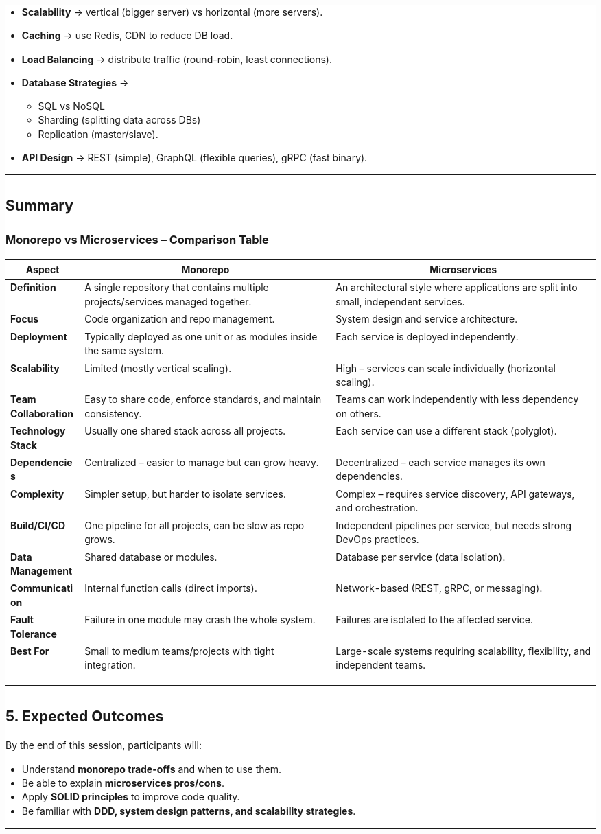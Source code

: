 * **Scalability** → vertical (bigger server) vs horizontal (more servers).
* **Caching** → use Redis, CDN to reduce DB load.
* **Load Balancing** → distribute traffic (round-robin, least connections).
* **Database Strategies** →

  * SQL vs NoSQL
  * Sharding (splitting data across DBs)
  * Replication (master/slave).
* **API Design** → REST (simple), GraphQL (flexible queries), gRPC (fast binary).

---
## Summary 

### Monorepo vs Microservices – Comparison Table

| Aspect                 | **Monorepo**                                                                   | **Microservices**                                                                     |
| ---------------------- | ------------------------------------------------------------------------------ | ------------------------------------------------------------------------------------- |
| **Definition**         | A single repository that contains multiple projects/services managed together. | An architectural style where applications are split into small, independent services. |
| **Focus**              | Code organization and repo management.                                         | System design and service architecture.                                               |
| **Deployment**         | Typically deployed as one unit or as modules inside the same system.           | Each service is deployed independently.                                               |
| **Scalability**        | Limited (mostly vertical scaling).                                             | High – services can scale individually (horizontal scaling).                          |
| **Team Collaboration** | Easy to share code, enforce standards, and maintain consistency.               | Teams can work independently with less dependency on others.                          |
| **Technology Stack**   | Usually one shared stack across all projects.                                  | Each service can use a different stack (polyglot).                                    |
| **Dependencies**       | Centralized – easier to manage but can grow heavy.                             | Decentralized – each service manages its own dependencies.                            |
| **Complexity**         | Simpler setup, but harder to isolate services.                                 | Complex – requires service discovery, API gateways, and orchestration.                |
| **Build/CI/CD**        | One pipeline for all projects, can be slow as repo grows.                      | Independent pipelines per service, but needs strong DevOps practices.                 |
| **Data Management**    | Shared database or modules.                                                    | Database per service (data isolation).                                                |
| **Communication**      | Internal function calls (direct imports).                                      | Network-based (REST, gRPC, or messaging).                                             |
| **Fault Tolerance**    | Failure in one module may crash the whole system.                              | Failures are isolated to the affected service.                                        |
| **Best For**           | Small to medium teams/projects with tight integration.                         | Large-scale systems requiring scalability, flexibility, and independent teams.        |


---
## 5. Expected Outcomes

By the end of this session, participants will:
 - Understand **monorepo trade-offs** and when to use them.
 - Be able to explain **microservices pros/cons**.
 - Apply **SOLID principles** to improve code quality.
 - Be familiar with **DDD, system design patterns, and scalability strategies**.

---
